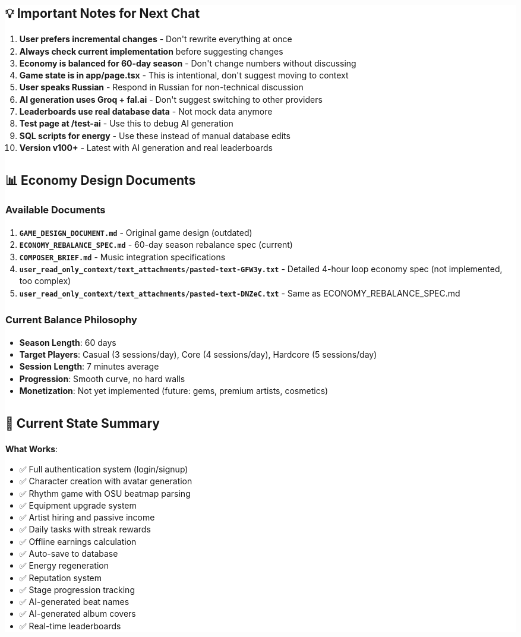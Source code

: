 ## 💡 Important Notes for Next Chat

1. **User prefers incremental changes** - Don't rewrite everything at once
2. **Always check current implementation** before suggesting changes
3. **Economy is balanced for 60-day season** - Don't change numbers without discussing
4. **Game state is in app/page.tsx** - This is intentional, don't suggest moving to context
5. **User speaks Russian** - Respond in Russian for non-technical discussion
6. **AI generation uses Groq + fal.ai** - Don't suggest switching to other providers
7. **Leaderboards use real database data** - Not mock data anymore
8. **Test page at /test-ai** - Use this to debug AI generation
9. **SQL scripts for energy** - Use these instead of manual database edits
10. **Version v100+** - Latest with AI generation and real leaderboards

## 📊 Economy Design Documents

### Available Documents
1. **`GAME_DESIGN_DOCUMENT.md`** - Original game design (outdated)
2. **`ECONOMY_REBALANCE_SPEC.md`** - 60-day season rebalance spec (current)
3. **`COMPOSER_BRIEF.md`** - Music integration specifications
4. **`user_read_only_context/text_attachments/pasted-text-GFW3y.txt`** - Detailed 4-hour loop economy spec (not implemented, too complex)
5. **`user_read_only_context/text_attachments/pasted-text-DNZeC.txt`** - Same as ECONOMY_REBALANCE_SPEC.md

### Current Balance Philosophy
- **Season Length**: 60 days
- **Target Players**: Casual (3 sessions/day), Core (4 sessions/day), Hardcore (5 sessions/day)
- **Session Length**: 7 minutes average
- **Progression**: Smooth curve, no hard walls
- **Monetization**: Not yet implemented (future: gems, premium artists, cosmetics)

## 🎯 Current State Summary

**What Works**:
- ✅ Full authentication system (login/signup)
- ✅ Character creation with avatar generation
- ✅ Rhythm game with OSU beatmap parsing
- ✅ Equipment upgrade system
- ✅ Artist hiring and passive income
- ✅ Daily tasks with streak rewards
- ✅ Offline earnings calculation
- ✅ Auto-save to database
- ✅ Energy regeneration
- ✅ Reputation system
- ✅ Stage progression tracking
- ✅ AI-generated beat names
- ✅ AI-generated album covers
- ✅ Real-time leaderboards
